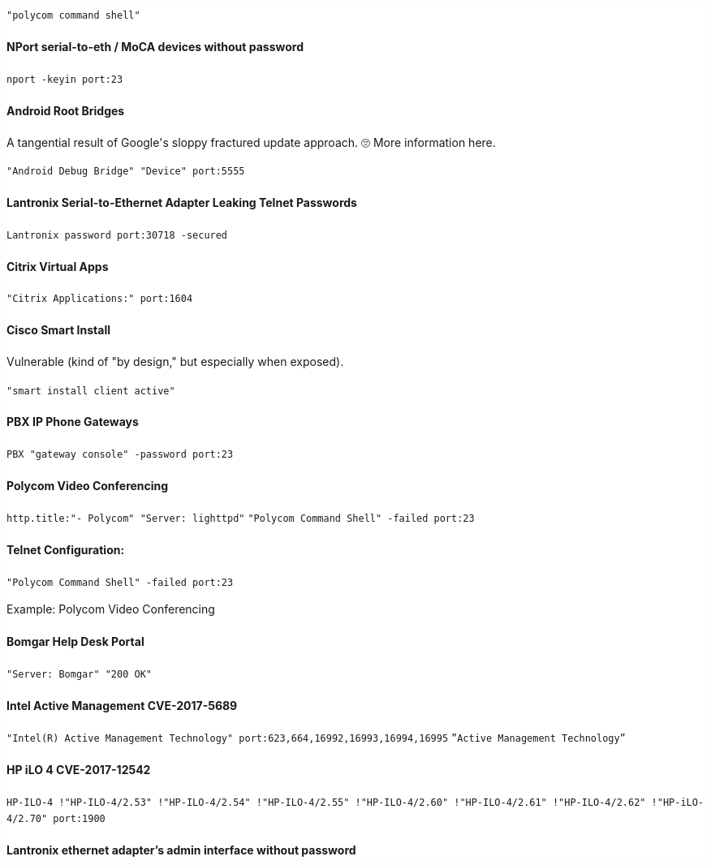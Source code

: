 `"polycom command shell"`

#### NPort serial-to-eth / MoCA devices without password

`nport -keyin port:23`

#### Android Root Bridges

A tangential result of Google's sloppy fractured update approach. 🙄 More information here.

`"Android Debug Bridge" "Device" port:5555`

#### Lantronix Serial-to-Ethernet Adapter Leaking Telnet Passwords

`Lantronix password port:30718 -secured`

#### Citrix Virtual Apps

`"Citrix Applications:" port:1604`

#### Cisco Smart Install

Vulnerable (kind of "by design," but especially when exposed).

`"smart install client active"`

#### PBX IP Phone Gateways

`PBX "gateway console" -password port:23`

#### Polycom Video Conferencing

`http.title:"- Polycom" "Server: lighttpd"` `"Polycom Command Shell" -failed port:23`

#### Telnet Configuration:

`"Polycom Command Shell" -failed port:23`

Example: Polycom Video Conferencing

#### Bomgar Help Desk Portal

`"Server: Bomgar" "200 OK"`

#### Intel Active Management CVE-2017-5689

`"Intel(R) Active Management Technology" port:623,664,16992,16993,16994,16995` `”Active Management Technology”`

#### HP iLO 4 CVE-2017-12542

`HP-ILO-4 !"HP-ILO-4/2.53" !"HP-ILO-4/2.54" !"HP-ILO-4/2.55" !"HP-ILO-4/2.60" !"HP-ILO-4/2.61" !"HP-ILO-4/2.62" !"HP-iLO-4/2.70" port:1900`

#### Lantronix ethernet adapter’s admin interface without password
